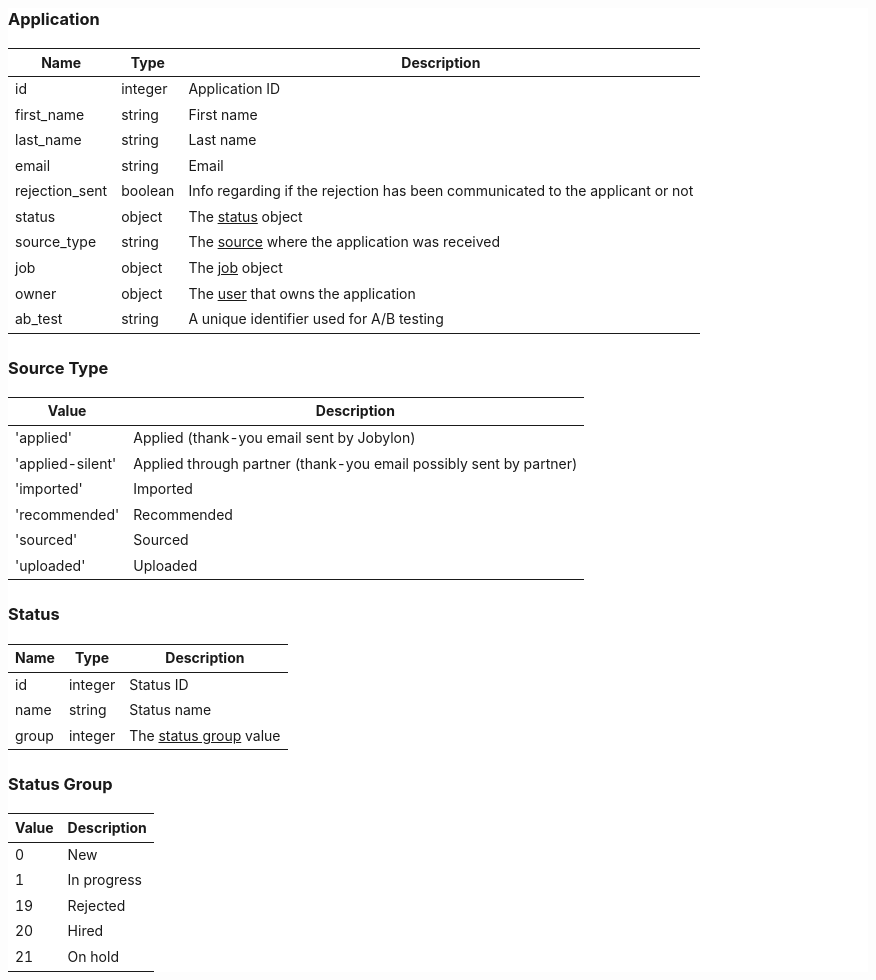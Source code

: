 ### Application

| Name           | Type    | Description                                                                   |
| ---            | ---     | ---                                                                           |
| id             | integer | Application ID                                                                |
| first_name     | string  | First name                                                                    |
| last_name      | string  | Last name                                                                     |
| email          | string  | Email                                                                         |
| rejection_sent | boolean | Info regarding if the rejection has been communicated to the applicant or not |
| status         | object  | The [status](#status) object                                                  |
| source_type    | string  | The [source](#source-type) where the application was received                 |
| job            | object  | The [job](#job) object                                                        |
| owner          | object  | The [user](#user) that owns the application                                   |
| ab_test        | string  | A unique identifier used for A/B testing                                      |

### Source Type

| Value            | Description                                                        |
| ---              | ---                                                                |
| 'applied'        | Applied (thank-you email sent by Jobylon)                          |
| 'applied-silent' | Applied through partner (thank-you email possibly sent by partner) |
| 'imported'       | Imported                                                           |
| 'recommended'    | Recommended                                                        |
| 'sourced'        | Sourced                                                            |
| 'uploaded'       | Uploaded                                                           |

### Status

| Name  | Type    | Description                             |
| ---   | ---     | ---                                     |
| id    | integer | Status ID                               |
| name  | string  | Status name                             |
| group | integer | The [status group](#status-group) value |

### Status Group

| Value | Description |
| ---   | ---         |
| 0     | New         |
| 1     | In progress |
| 19    | Rejected    |
| 20    | Hired       |
| 21    | On hold     |

